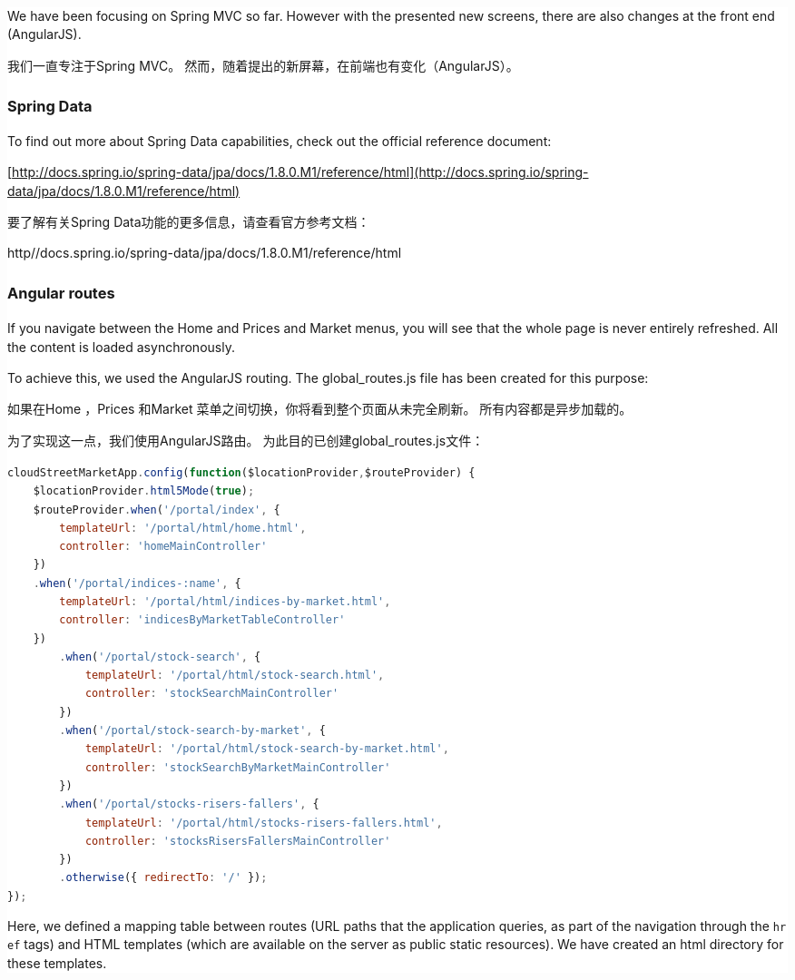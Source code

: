 We have been focusing on Spring MVC so far. However with the presented new screens, there are also changes at the front end \(AngularJS\).

我们一直专注于Spring MVC。 然而，随着提出的新屏幕，在前端也有变化（AngularJS）。

### Spring Data

To find out more about Spring Data capabilities, check out the official reference document:

[http://docs.spring.io/spring-data/jpa/docs/1.8.0.M1/reference/html](http://docs.spring.io/spring-data/jpa/docs/1.8.0.M1/reference/html)

要了解有关Spring Data功能的更多信息，请查看官方参考文档：

http//docs.spring.io/spring-data/jpa/docs/1.8.0.M1/reference/html

### Angular routes

If you navigate between the Home and Prices and Market menus, you will see that the whole page is never entirely refreshed. All the content is loaded asynchronously.

To achieve this, we used the AngularJS routing. The global\_routes.js file has been created for this purpose:

如果在Home ，Prices 和Market 菜单之间切换，你将看到整个页面从未完全刷新。 所有内容都是异步加载的。

为了实现这一点，我们使用AngularJS路由。 为此目的已创建global\_routes.js文件：

```js
cloudStreetMarketApp.config(function($locationProvider,$routeProvider) {
    $locationProvider.html5Mode(true);
    $routeProvider.when('/portal/index', {
        templateUrl: '/portal/html/home.html',
        controller: 'homeMainController'
    })
    .when('/portal/indices-:name', {
        templateUrl: '/portal/html/indices-by-market.html',
        controller: 'indicesByMarketTableController'
    })
        .when('/portal/stock-search', {
            templateUrl: '/portal/html/stock-search.html',
            controller: 'stockSearchMainController'
        })
        .when('/portal/stock-search-by-market', {
            templateUrl: '/portal/html/stock-search-by-market.html',
            controller: 'stockSearchByMarketMainController'
        })
        .when('/portal/stocks-risers-fallers', {
            templateUrl: '/portal/html/stocks-risers-fallers.html',
            controller: 'stocksRisersFallersMainController'
        })
        .otherwise({ redirectTo: '/' });
});
```

Here, we defined a mapping table between routes \(URL paths that the application queries, as part of the navigation through the `href` tags\) and HTML templates \(which are available on the server as public static resources\). We have created an html directory for these templates.

